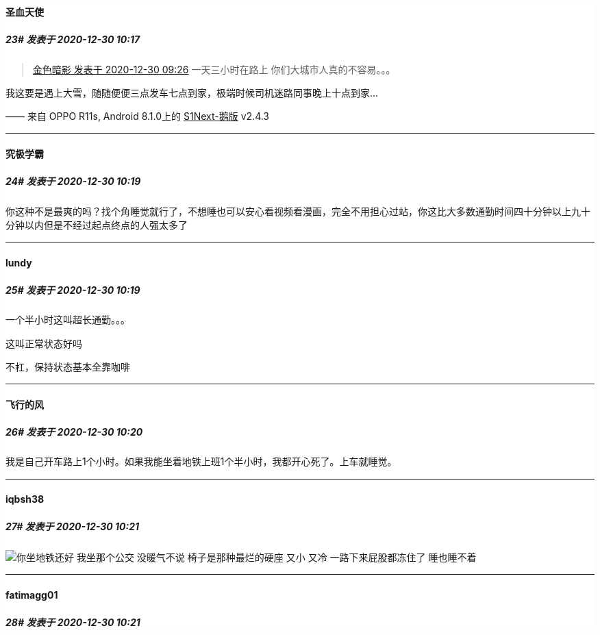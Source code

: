 ####  圣血天使  
##### 23#       发表于 2020-12-30 10:17


<blockquote><a href="httphttps://bbs.saraba1st.com/2b/forum.php?mod=redirect&amp;goto=findpost&amp;pid=49885374&amp;ptid=1980274" target="_blank">金色暗影 发表于 2020-12-30 09:26</a>
一天三小时在路上
你们大城市人真的不容易。。。</blockquote>
我这要是遇上大雪，随随便便三点发车七点到家，极端时候司机迷路同事晚上十点到家…

—— 来自 OPPO R11s, Android 8.1.0上的 [S1Next-鹅版](https://github.com/ykrank/S1-Next/releases) v2.4.3


-----

####  究极学霸  
##### 24#       发表于 2020-12-30 10:19


你这种不是最爽的吗？找个角睡觉就行了，不想睡也可以安心看视频看漫画，完全不用担心过站，你这比大多数通勤时间四十分钟以上九十分钟以内但是不经过起点终点的人强太多了


-----

####  lundy  
##### 25#       发表于 2020-12-30 10:19


一个半小时这叫超长通勤。。。

这叫正常状态好吗

不杠，保持状态基本全靠咖啡


-----

####  飞行的风  
##### 26#       发表于 2020-12-30 10:20


我是自己开车路上1个小时。如果我能坐着地铁上班1个半小时，我都开心死了。上车就睡觉。


-----

####  iqbsh38  
##### 27#       发表于 2020-12-30 10:21


<img src="https://static.saraba1st.com/image/smiley/face2017/001.png" referrerpolicy="no-referrer">你坐地铁还好 我坐那个公交 没暖气不说 椅子是那种最烂的硬座 又小 又冷 一路下来屁股都冻住了 睡也睡不着


-----

####  fatimagg01  
##### 28#       发表于 2020-12-30 10:21
